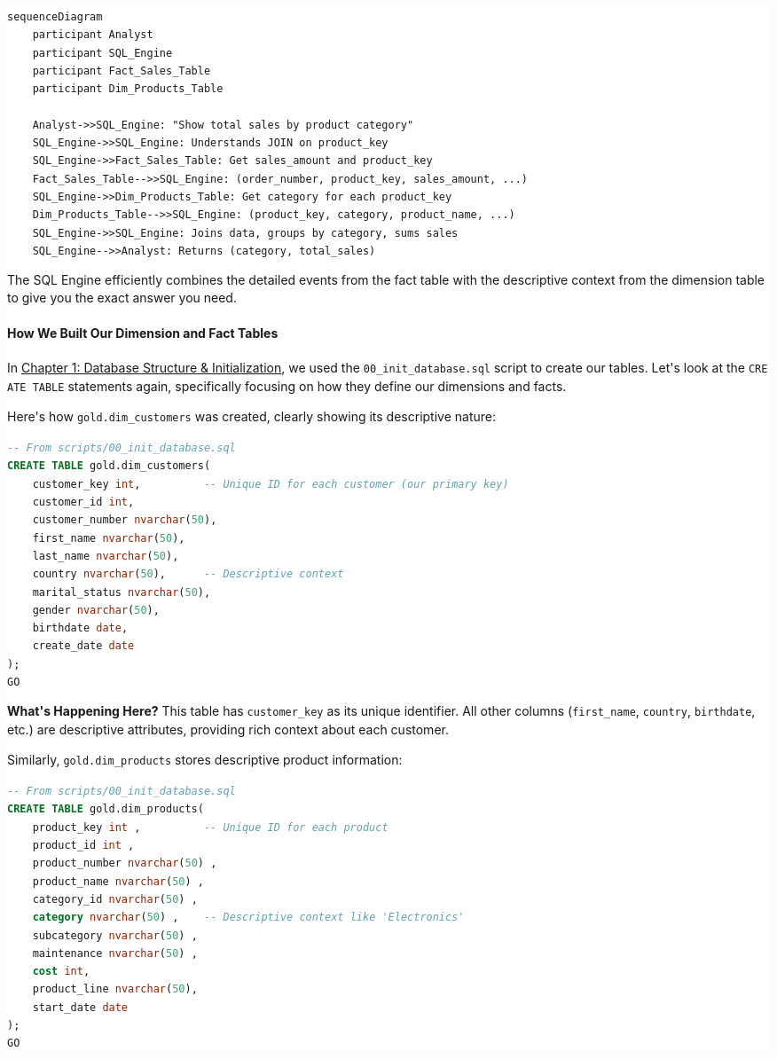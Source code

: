 ```mermaid
sequenceDiagram
    participant Analyst
    participant SQL_Engine
    participant Fact_Sales_Table
    participant Dim_Products_Table

    Analyst->>SQL_Engine: "Show total sales by product category"
    SQL_Engine->>SQL_Engine: Understands JOIN on product_key
    SQL_Engine->>Fact_Sales_Table: Get sales_amount and product_key
    Fact_Sales_Table-->>SQL_Engine: (order_number, product_key, sales_amount, ...)
    SQL_Engine->>Dim_Products_Table: Get category for each product_key
    Dim_Products_Table-->>SQL_Engine: (product_key, category, product_name, ...)
    SQL_Engine->>SQL_Engine: Joins data, groups by category, sums sales
    SQL_Engine-->>Analyst: Returns (category, total_sales)
```

The SQL Engine efficiently combines the detailed events from the fact table with the descriptive context from the dimension table to give you the exact answer you need.

#### How We Built Our Dimension and Fact Tables

In [Chapter 1: Database Structure & Initialization](01_database_structure___initialization_.md), we used the `00_init_database.sql` script to create our tables. Let's look at the `CREATE TABLE` statements again, specifically focusing on how they define our dimensions and facts.

Here's how `gold.dim_customers` was created, clearly showing its descriptive nature:

```sql
-- From scripts/00_init_database.sql
CREATE TABLE gold.dim_customers(
	customer_key int,          -- Unique ID for each customer (our primary key)
	customer_id int,
	customer_number nvarchar(50),
	first_name nvarchar(50),
	last_name nvarchar(50),
	country nvarchar(50),      -- Descriptive context
	marital_status nvarchar(50),
	gender nvarchar(50),
	birthdate date,
	create_date date
);
GO
```
**What's Happening Here?**
This table has `customer_key` as its unique identifier. All other columns (`first_name`, `country`, `birthdate`, etc.) are descriptive attributes, providing rich context about each customer.

Similarly, `gold.dim_products` stores descriptive product information:

```sql
-- From scripts/00_init_database.sql
CREATE TABLE gold.dim_products(
	product_key int ,          -- Unique ID for each product
	product_id int ,
	product_number nvarchar(50) ,
	product_name nvarchar(50) ,
	category_id nvarchar(50) ,
	category nvarchar(50) ,    -- Descriptive context like 'Electronics'
	subcategory nvarchar(50) ,
	maintenance nvarchar(50) ,
	cost int,
	product_line nvarchar(50),
	start_date date
);
GO
```